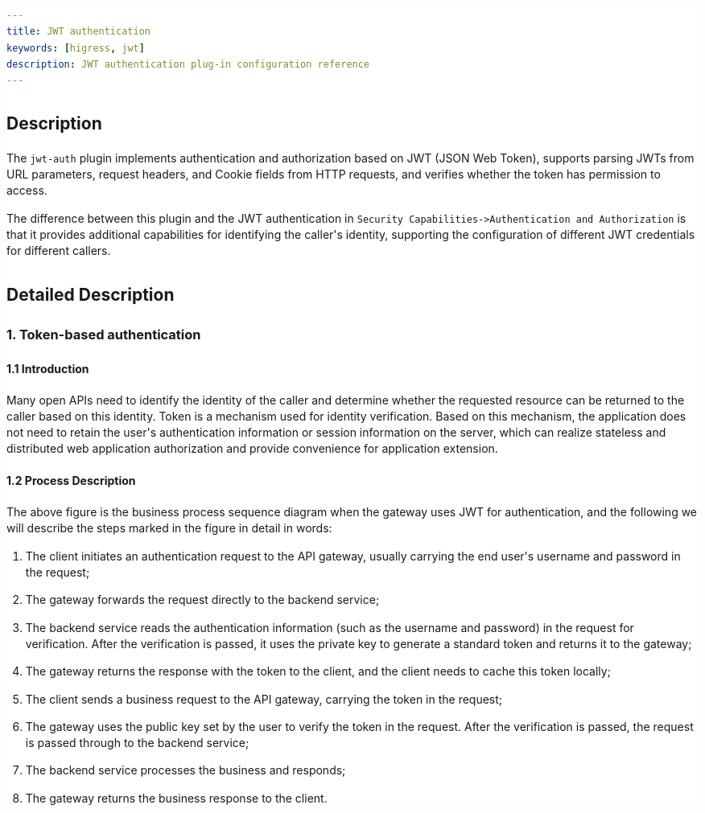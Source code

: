 ```yaml
---
title: JWT authentication
keywords: [higress, jwt]
description: JWT authentication plug-in configuration reference
---
```


## Description
The `jwt-auth` plugin implements authentication and authorization based on JWT (JSON Web Token), supports parsing JWTs from URL parameters, request headers, and Cookie fields from HTTP requests, and verifies whether the token has permission to access.

The difference between this plugin and the JWT authentication in `Security Capabilities->Authentication and Authorization` is that it provides additional capabilities for identifying the caller's identity, supporting the configuration of different JWT credentials for different callers.

## Detailed Description

### 1. Token-based authentication

#### 1.1 Introduction
Many open APIs need to identify the identity of the caller and determine whether the requested resource can be returned to the caller based on this identity. Token is a mechanism used for identity verification. Based on this mechanism, the application does not need to retain the user's authentication information or session information on the server, which can realize stateless and distributed web application authorization and provide convenience for application extension.

#### 1.2 Process Description

The above figure is the business process sequence diagram when the gateway uses JWT for authentication, and the following we will describe the steps marked in the figure in detail in words:

1. The client initiates an authentication request to the API gateway, usually carrying the end user's username and password in the request;

2. The gateway forwards the request directly to the backend service;

3. The backend service reads the authentication information (such as the username and password) in the request for verification. After the verification is passed, it uses the private key to generate a standard token and returns it to the gateway;

4. The gateway returns the response with the token to the client, and the client needs to cache this token locally;

5. The client sends a business request to the API gateway, carrying the token in the request;

6. The gateway uses the public key set by the user to verify the token in the request. After the verification is passed, the request is passed through to the backend service;

7. The backend service processes the business and responds;

8. The gateway returns the business response to the client.
